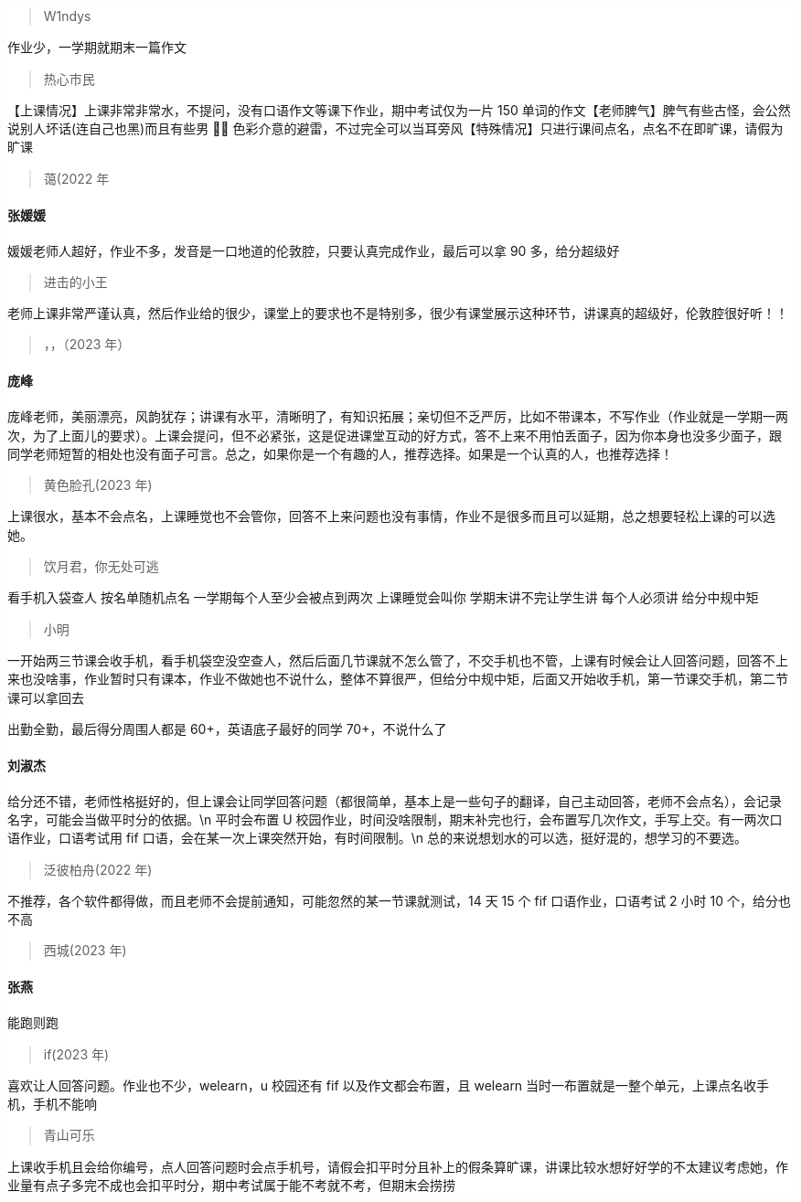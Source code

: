 > W1ndys

作业少，一学期就期末一篇作文

> 热心市民

【上课情况】上课非常非常水，不提问，没有口语作文等课下作业，期中考试仅为一片 150 单词的作文【老师脾气】脾气有些古怪，会公然说别人坏话(连自己也黑)而且有些男 👊🏻 色彩介意的避雷，不过完全可以当耳旁风【特殊情况】只进行课间点名，点名不在即旷课，请假为旷课

> 蔼(2022 年

#### 张媛媛

媛媛老师人超好，作业不多，发音是一口地道的伦敦腔，只要认真完成作业，最后可以拿 90 多，给分超级好

> 进击的小王

老师上课非常严谨认真，然后作业给的很少，课堂上的要求也不是特别多，很少有课堂展示这种环节，讲课真的超级好，伦敦腔很好听！！

> ，，（2023 年）

#### 庞峰

庞峰老师，美丽漂亮，风韵犹存；讲课有水平，清晰明了，有知识拓展；亲切但不乏严厉，比如不带课本，不写作业（作业就是一学期一两次，为了上面儿的要求）。上课会提问，但不必紧张，这是促进课堂互动的好方式，答不上来不用怕丢面子，因为你本身也没多少面子，跟同学老师短暂的相处也没有面子可言。总之，如果你是一个有趣的人，推荐选择。如果是一个认真的人，也推荐选择！

> 黄色脸孔(2023 年)

上课很水，基本不会点名，上课睡觉也不会管你，回答不上来问题也没有事情，作业不是很多而且可以延期，总之想要轻松上课的可以选她。

> 饮月君，你无处可逃

看手机入袋查人 按名单随机点名 一学期每个人至少会被点到两次 上课睡觉会叫你 学期末讲不完让学生讲 每个人必须讲 给分中规中矩

> 小明

一开始两三节课会收手机，看手机袋空没空查人，然后后面几节课就不怎么管了，不交手机也不管，上课有时候会让人回答问题，回答不上来也没啥事，作业暂时只有课本，作业不做她也不说什么，整体不算很严，但给分中规中矩，后面又开始收手机，第一节课交手机，第二节课可以拿回去

出勤全勤，最后得分周围人都是 60+，英语底子最好的同学 70+，不说什么了

#### 刘淑杰

给分还不错，老师性格挺好的，但上课会让同学回答问题（都很简单，基本上是一些句子的翻译，自己主动回答，老师不会点名），会记录名字，可能会当做平时分的依据。\n 平时会布置 U 校园作业，时间没啥限制，期末补完也行，会布置写几次作文，手写上交。有一两次口语作业，口语考试用 fif 口语，会在某一次上课突然开始，有时间限制。\n 总的来说想划水的可以选，挺好混的，想学习的不要选。

> 泛彼柏舟(2022 年)

不推荐，各个软件都得做，而且老师不会提前通知，可能忽然的某一节课就测试，14 天 15 个 fif 口语作业，口语考试 2 小时 10 个，给分也不高

> 西城(2023 年)

#### 张燕

能跑则跑

> if(2023 年)

喜欢让人回答问题。作业也不少，welearn，u 校园还有 fif 以及作文都会布置，且 welearn 当时一布置就是一整个单元，上课点名收手机，手机不能响

> 青山可乐

上课收手机且会给你编号，点人回答问题时会点手机号，请假会扣平时分且补上的假条算旷课，讲课比较水想好好学的不太建议考虑她，作业量有点子多完不成也会扣平时分，期中考试属于能不考就不考，但期末会捞捞
